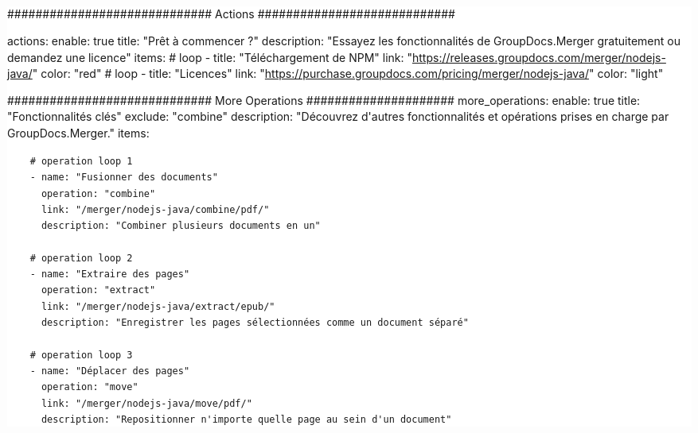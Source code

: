 
            


############################# Actions ############################

actions:
  enable: true
  title: "Prêt à commencer ?"
  description: "Essayez les fonctionnalités de GroupDocs.Merger gratuitement ou demandez une licence"
  items:
    #  loop
    - title: "Téléchargement de NPM"
      link: "https://releases.groupdocs.com/merger/nodejs-java/"
      color: "red"
        #  loop
    - title: "Licences"
      link: "https://purchase.groupdocs.com/pricing/merger/nodejs-java/"
      color: "light"


############################# More Operations #####################
more_operations:
    enable: true
    title: "Fonctionnalités clés"
    exclude: "combine"
    description: "Découvrez d'autres fonctionnalités et opérations prises en charge par GroupDocs.Merger."
    items: 
          
        # operation loop 1
        - name: "Fusionner des documents"
          operation: "combine"
          link: "/merger/nodejs-java/combine/pdf/"
          description: "Combiner plusieurs documents en un"

        # operation loop 2
        - name: "Extraire des pages"
          operation: "extract"
          link: "/merger/nodejs-java/extract/epub/"
          description: "Enregistrer les pages sélectionnées comme un document séparé"

        # operation loop 3
        - name: "Déplacer des pages"
          operation: "move"
          link: "/merger/nodejs-java/move/pdf/"
          description: "Repositionner n'importe quelle page au sein d'un document"
